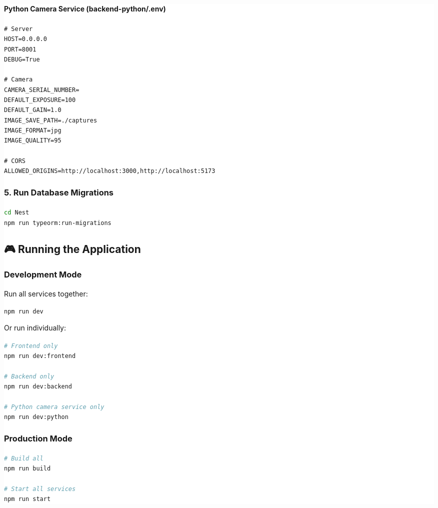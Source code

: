 #### Python Camera Service (backend-python/.env)
```env
# Server
HOST=0.0.0.0
PORT=8001
DEBUG=True

# Camera
CAMERA_SERIAL_NUMBER=
DEFAULT_EXPOSURE=100
DEFAULT_GAIN=1.0
IMAGE_SAVE_PATH=./captures
IMAGE_FORMAT=jpg
IMAGE_QUALITY=95

# CORS
ALLOWED_ORIGINS=http://localhost:3000,http://localhost:5173
```

### 5. Run Database Migrations

```bash
cd Nest
npm run typeorm:run-migrations
```

## 🎮 Running the Application

### Development Mode

Run all services together:
```bash
npm run dev
```

Or run individually:
```bash
# Frontend only
npm run dev:frontend

# Backend only
npm run dev:backend

# Python camera service only
npm run dev:python
```

### Production Mode

```bash
# Build all
npm run build

# Start all services
npm run start
```
